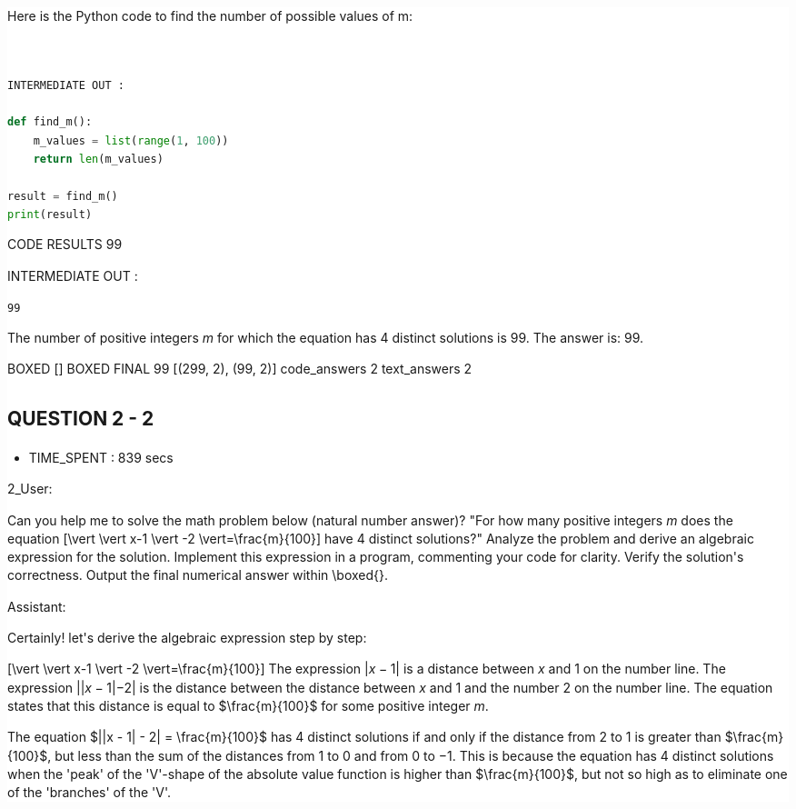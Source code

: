 Here is the Python code to find the number of possible values of m:

```python


INTERMEDIATE OUT :

def find_m():
    m_values = list(range(1, 100))
    return len(m_values)

result = find_m()
print(result)
```

CODE RESULTS 99

INTERMEDIATE OUT :
```output
99
```
The number of positive integers $m$ for which the equation has 4 distinct solutions is $99$. The answer is: $99$.

BOXED []
BOXED FINAL 99
[(299, 2), (99, 2)]
code_answers 2 text_answers 2



## QUESTION 2 - 2 
- TIME_SPENT : 839 secs

2_User:

Can you help me to solve the math problem below (natural number answer)?
"For how many positive integers $m$ does the equation \[\vert \vert x-1 \vert -2 \vert=\frac{m}{100}\] have $4$ distinct solutions?"
Analyze the problem and derive an algebraic expression for the solution. Implement this expression in a program, commenting your code for clarity. Verify the solution's correctness. Output the final numerical answer within \boxed{}.

Assistant:

Certainly! let's derive the algebraic expression step by step:


\[\vert \vert x-1 \vert -2 \vert=\frac{m}{100}\]
The expression $|x - 1|$ is a distance between $x$ and $1$ on the number line. The expression $||x - 1| - 2|$ is the distance between the distance between $x$ and $1$ and the number $2$ on the number line. The equation states that this distance is equal to $\frac{m}{100}$ for some positive integer $m$.

The equation $||x - 1| - 2| = \frac{m}{100}$ has 4 distinct solutions if and only if the distance from $2$ to $1$ is greater than $\frac{m}{100}$, but less than the sum of the distances from $1$ to $0$ and from $0$ to $-1$. This is because the equation has 4 distinct solutions when the 'peak' of the 'V'-shape of the absolute value function is higher than $\frac{m}{100}$, but not so high as to eliminate one of the 'branches' of the 'V'.
